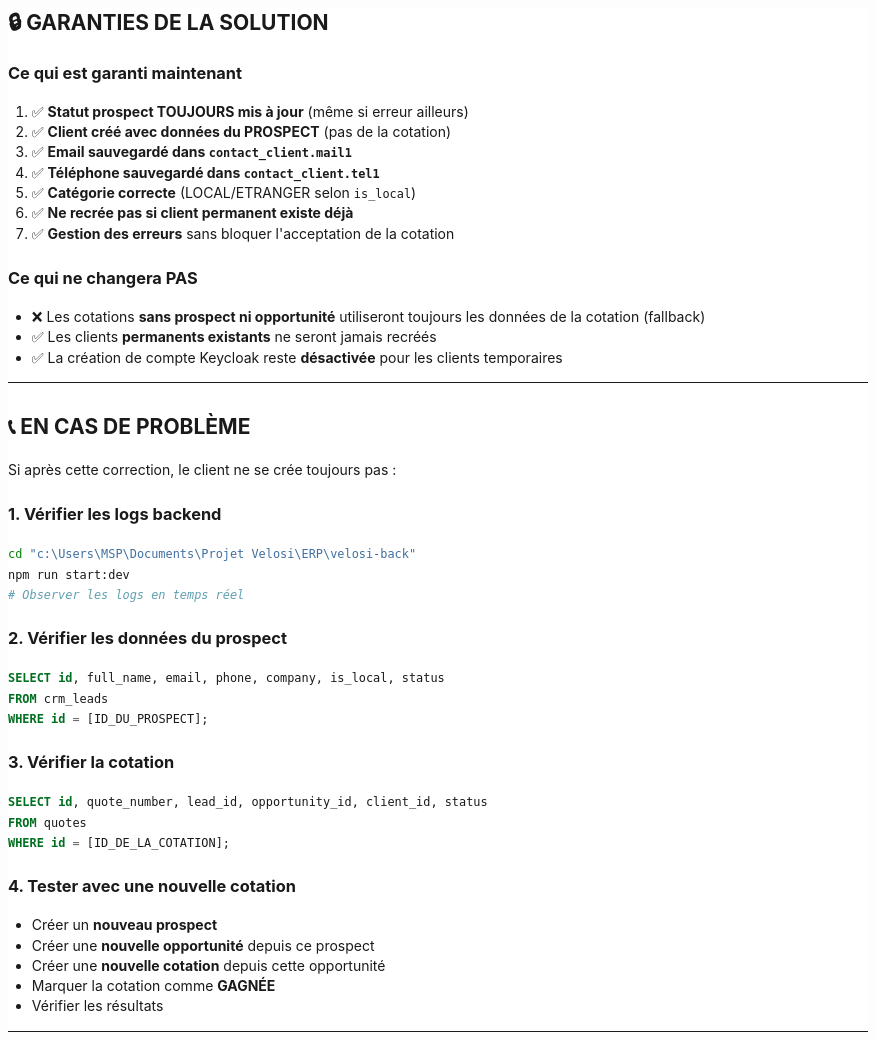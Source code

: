 
## 🔒 GARANTIES DE LA SOLUTION

### Ce qui est garanti maintenant

1. ✅ **Statut prospect TOUJOURS mis à jour** (même si erreur ailleurs)
2. ✅ **Client créé avec données du PROSPECT** (pas de la cotation)
3. ✅ **Email sauvegardé dans `contact_client.mail1`**
4. ✅ **Téléphone sauvegardé dans `contact_client.tel1`**
5. ✅ **Catégorie correcte** (LOCAL/ETRANGER selon `is_local`)
6. ✅ **Ne recrée pas si client permanent existe déjà**
7. ✅ **Gestion des erreurs** sans bloquer l'acceptation de la cotation

### Ce qui ne changera PAS

- ❌ Les cotations **sans prospect ni opportunité** utiliseront toujours les données de la cotation (fallback)
- ✅ Les clients **permanents existants** ne seront jamais recréés
- ✅ La création de compte Keycloak reste **désactivée** pour les clients temporaires

---

## 📞 EN CAS DE PROBLÈME

Si après cette correction, le client ne se crée toujours pas :

### 1. Vérifier les logs backend
```bash
cd "c:\Users\MSP\Documents\Projet Velosi\ERP\velosi-back"
npm run start:dev
# Observer les logs en temps réel
```

### 2. Vérifier les données du prospect
```sql
SELECT id, full_name, email, phone, company, is_local, status
FROM crm_leads
WHERE id = [ID_DU_PROSPECT];
```

### 3. Vérifier la cotation
```sql
SELECT id, quote_number, lead_id, opportunity_id, client_id, status
FROM quotes
WHERE id = [ID_DE_LA_COTATION];
```

### 4. Tester avec une nouvelle cotation
- Créer un **nouveau prospect**
- Créer une **nouvelle opportunité** depuis ce prospect
- Créer une **nouvelle cotation** depuis cette opportunité
- Marquer la cotation comme **GAGNÉE**
- Vérifier les résultats

---